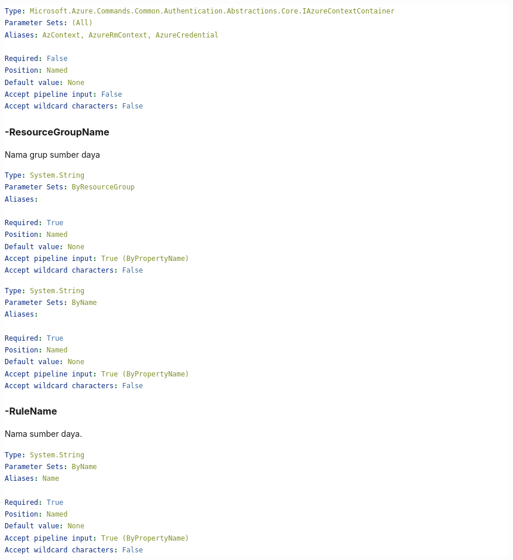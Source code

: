 ```yaml
Type: Microsoft.Azure.Commands.Common.Authentication.Abstractions.Core.IAzureContextContainer
Parameter Sets: (All)
Aliases: AzContext, AzureRmContext, AzureCredential

Required: False
Position: Named
Default value: None
Accept pipeline input: False
Accept wildcard characters: False
```

### -ResourceGroupName
Nama grup sumber daya

```yaml
Type: System.String
Parameter Sets: ByResourceGroup
Aliases:

Required: True
Position: Named
Default value: None
Accept pipeline input: True (ByPropertyName)
Accept wildcard characters: False
```

```yaml
Type: System.String
Parameter Sets: ByName
Aliases:

Required: True
Position: Named
Default value: None
Accept pipeline input: True (ByPropertyName)
Accept wildcard characters: False
```

### -RuleName
Nama sumber daya.

```yaml
Type: System.String
Parameter Sets: ByName
Aliases: Name

Required: True
Position: Named
Default value: None
Accept pipeline input: True (ByPropertyName)
Accept wildcard characters: False
```
